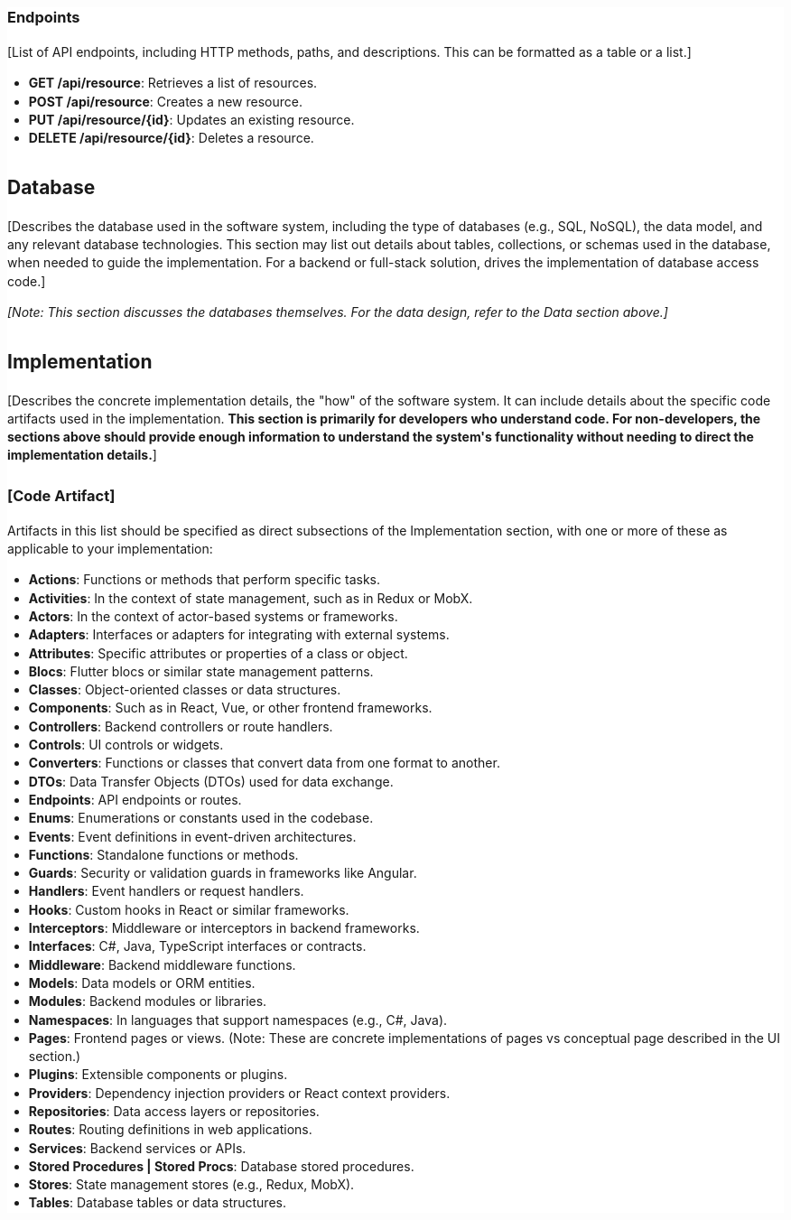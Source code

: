 ### Endpoints
[List of API endpoints, including HTTP methods, paths, and descriptions. This can be formatted as a table or a list.]
- **GET /api/resource**: Retrieves a list of resources.
- **POST /api/resource**: Creates a new resource.
- **PUT /api/resource/{id}**: Updates an existing resource.
- **DELETE /api/resource/{id}**: Deletes a resource.

## Database
[Describes the database used in the software system, including the type of databases (e.g., SQL, NoSQL), the data model, and any relevant database technologies. This section may list out details about tables, collections, or schemas used in the database, when needed to guide the implementation. For a backend or full-stack solution, drives the implementation of database access code.]

*[Note: This section discusses the databases themselves. For the data design, refer to the Data section above.]*

## Implementation
[Describes the concrete implementation details, the "how" of the software system. It can include details about the specific code artifacts used in the implementation. **This section is primarily for developers who understand code. For non-developers, the sections above should provide enough information to understand the system's functionality without needing to direct the implementation details.**]

### [Code Artifact]
Artifacts in this list should be specified as direct subsections of the Implementation section, with one or more of these as applicable to your implementation:
- **Actions**: Functions or methods that perform specific tasks.
- **Activities**: In the context of state management, such as in Redux or MobX.
- **Actors**: In the context of actor-based systems or frameworks.
- **Adapters**: Interfaces or adapters for integrating with external systems.
- **Attributes**: Specific attributes or properties of a class or object.
- **Blocs**: Flutter blocs or similar state management patterns.
- **Classes**: Object-oriented classes or data structures.
- **Components**: Such as in React, Vue, or other frontend frameworks.
- **Controllers**: Backend controllers or route handlers.
- **Controls**: UI controls or widgets.
- **Converters**: Functions or classes that convert data from one format to another.
- **DTOs**: Data Transfer Objects (DTOs) used for data exchange.
- **Endpoints**: API endpoints or routes.
- **Enums**: Enumerations or constants used in the codebase.
- **Events**: Event definitions in event-driven architectures.
- **Functions**: Standalone functions or methods.
- **Guards**: Security or validation guards in frameworks like Angular.
- **Handlers**: Event handlers or request handlers.
- **Hooks**: Custom hooks in React or similar frameworks.
- **Interceptors**: Middleware or interceptors in backend frameworks.
- **Interfaces**: C#, Java, TypeScript interfaces or contracts.
- **Middleware**: Backend middleware functions.
- **Models**: Data models or ORM entities.
- **Modules**: Backend modules or libraries.
- **Namespaces**: In languages that support namespaces (e.g., C#, Java).
- **Pages**: Frontend pages or views. (Note: These are concrete implementations of pages vs conceptual page described in the UI section.)
- **Plugins**: Extensible components or plugins.
- **Providers**: Dependency injection providers or React context providers.
- **Repositories**: Data access layers or repositories.
- **Routes**: Routing definitions in web applications.
- **Services**: Backend services or APIs.
- **Stored Procedures | Stored Procs**: Database stored procedures.
- **Stores**: State management stores (e.g., Redux, MobX).
- **Tables**: Database tables or data structures.